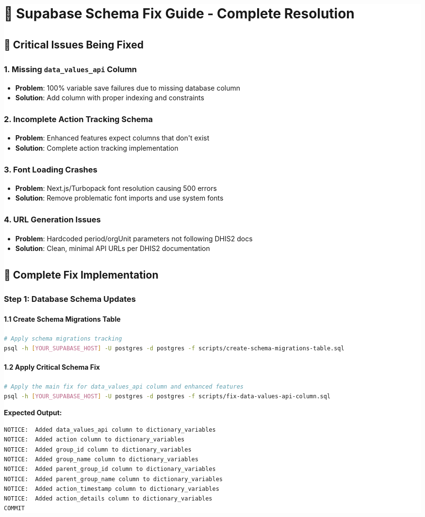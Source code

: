 # 🔧 Supabase Schema Fix Guide - Complete Resolution

## 🎯 **Critical Issues Being Fixed**

### **1. Missing `data_values_api` Column**
- **Problem**: 100% variable save failures due to missing database column
- **Solution**: Add column with proper indexing and constraints

### **2. Incomplete Action Tracking Schema**  
- **Problem**: Enhanced features expect columns that don't exist
- **Solution**: Complete action tracking implementation

### **3. Font Loading Crashes**
- **Problem**: Next.js/Turbopack font resolution causing 500 errors
- **Solution**: Remove problematic font imports and use system fonts

### **4. URL Generation Issues**
- **Problem**: Hardcoded period/orgUnit parameters not following DHIS2 docs
- **Solution**: Clean, minimal API URLs per DHIS2 documentation

## 🚀 **Complete Fix Implementation**

### **Step 1: Database Schema Updates**

#### **1.1 Create Schema Migrations Table**
```bash
# Apply schema migrations tracking
psql -h [YOUR_SUPABASE_HOST] -U postgres -d postgres -f scripts/create-schema-migrations-table.sql
```

#### **1.2 Apply Critical Schema Fix**
```bash
# Apply the main fix for data_values_api column and enhanced features
psql -h [YOUR_SUPABASE_HOST] -U postgres -d postgres -f scripts/fix-data-values-api-column.sql
```

**Expected Output:**
```
NOTICE:  Added data_values_api column to dictionary_variables
NOTICE:  Added action column to dictionary_variables
NOTICE:  Added group_id column to dictionary_variables
NOTICE:  Added group_name column to dictionary_variables
NOTICE:  Added parent_group_id column to dictionary_variables
NOTICE:  Added parent_group_name column to dictionary_variables
NOTICE:  Added action_timestamp column to dictionary_variables
NOTICE:  Added action_details column to dictionary_variables
COMMIT
```
